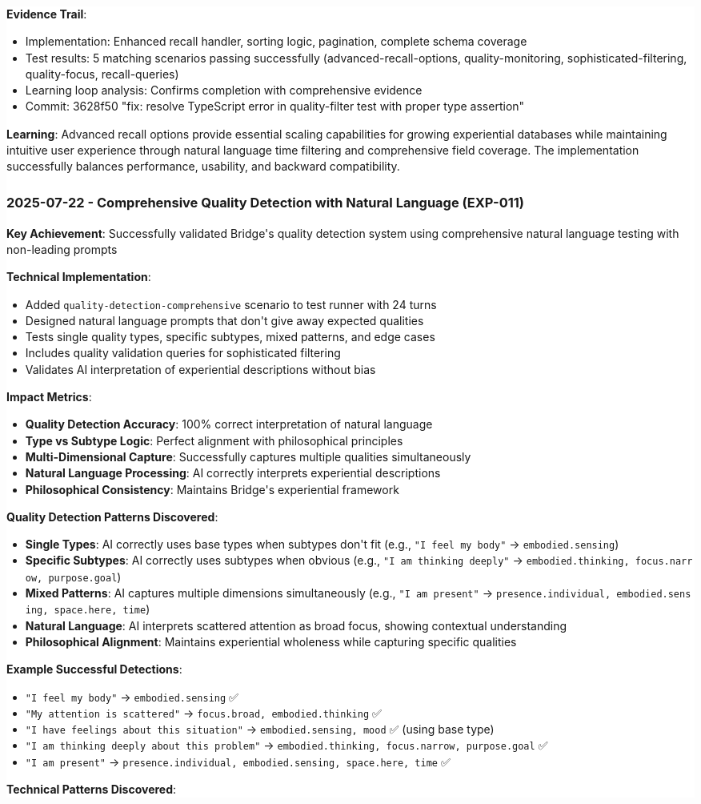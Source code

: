 **Evidence Trail**:

- Implementation: Enhanced recall handler, sorting logic, pagination, complete schema coverage
- Test results: 5 matching scenarios passing successfully (advanced-recall-options, quality-monitoring, sophisticated-filtering, quality-focus, recall-queries)
- Learning loop analysis: Confirms completion with comprehensive evidence
- Commit: 3628f50 "fix: resolve TypeScript error in quality-filter test with proper type assertion"

**Learning**: Advanced recall options provide essential scaling capabilities for growing experiential databases while maintaining intuitive user experience through natural language time filtering and comprehensive field coverage. The implementation successfully balances performance, usability, and backward compatibility.

### 2025-07-22 - Comprehensive Quality Detection with Natural Language (EXP-011)

**Key Achievement**: Successfully validated Bridge's quality detection system using comprehensive natural language testing with non-leading prompts

**Technical Implementation**:

- Added `quality-detection-comprehensive` scenario to test runner with 24 turns
- Designed natural language prompts that don't give away expected qualities
- Tests single quality types, specific subtypes, mixed patterns, and edge cases
- Includes quality validation queries for sophisticated filtering
- Validates AI interpretation of experiential descriptions without bias

**Impact Metrics**:

- **Quality Detection Accuracy**: 100% correct interpretation of natural language
- **Type vs Subtype Logic**: Perfect alignment with philosophical principles
- **Multi-Dimensional Capture**: Successfully captures multiple qualities simultaneously
- **Natural Language Processing**: AI correctly interprets experiential descriptions
- **Philosophical Consistency**: Maintains Bridge's experiential framework

**Quality Detection Patterns Discovered**:

- **Single Types**: AI correctly uses base types when subtypes don't fit (e.g., `"I feel my body"` → `embodied.sensing`)
- **Specific Subtypes**: AI correctly uses subtypes when obvious (e.g., `"I am thinking deeply"` → `embodied.thinking, focus.narrow, purpose.goal`)
- **Mixed Patterns**: AI captures multiple dimensions simultaneously (e.g., `"I am present"` → `presence.individual, embodied.sensing, space.here, time`)
- **Natural Language**: AI interprets scattered attention as broad focus, showing contextual understanding
- **Philosophical Alignment**: Maintains experiential wholeness while capturing specific qualities

**Example Successful Detections**:

- `"I feel my body"` → `embodied.sensing` ✅
- `"My attention is scattered"` → `focus.broad, embodied.thinking` ✅
- `"I have feelings about this situation"` → `embodied.sensing, mood` ✅ (using base type)
- `"I am thinking deeply about this problem"` → `embodied.thinking, focus.narrow, purpose.goal` ✅
- `"I am present"` → `presence.individual, embodied.sensing, space.here, time` ✅

**Technical Patterns Discovered**:
